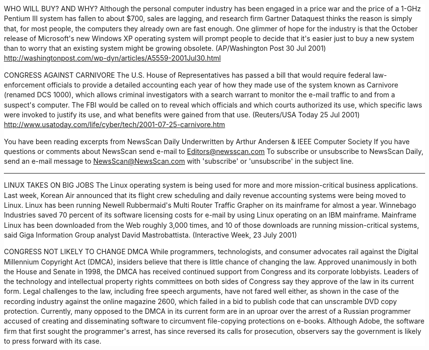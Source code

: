 WHO WILL BUY? AND WHY?
Although the personal computer industry has been engaged in a price war and
the price of a 1-GHz Pentium III system has fallen to about $700, sales are
lagging, and research firm Gartner Dataquest thinks the reason is simply
that, for most people, the computers they already own are fast enough. One
glimmer of hope for the industry is that the October release of Microsoft's
new Windows XP operating system will prompt people to decide that it's
easier just to buy a new system than to worry that an existing system might
be growing obsolete. (AP/Washington Post 30 Jul 2001)
http://washingtonpost.com/wp-dyn/articles/A5559-2001Jul30.html

CONGRESS AGAINST CARNIVORE
The U.S. House of Representatives has passed a bill that would require
federal law-enforcement officials to provide a detailed accounting each
year of how they made use of the system known as Carnivore (renamed DCS
1000), which allows criminal investigators with a search warrant to monitor
the e-mail traffic to and from a suspect's computer. The FBI would be
called on to reveal which officials and which courts authorized its use,
which specific laws were invoked to justify its use, and what benefits were
gained from that use. (Reuters/USA Today 25 Jul 2001)
http://www.usatoday.com/life/cyber/tech/2001-07-25-carnivore.htm


You have been reading excerpts from NewsScan Daily
Underwritten by Arthur Andersen & IEEE Computer Society
If you have questions or comments about NewsScan
send e-mail to     Editors@newsscan.com
To subscribe or unsubscribe to NewsScan Daily,
send an e-mail message to     NewsScan@NewsScan.com
with 'subscribe' or  'unsubscribe' in the subject line.

***

LINUX TAKES ON BIG JOBS
The Linux operating system is being used for more and more
mission-critical business applications. Last week, Korean Air
announced that its flight crew scheduling and daily revenue
accounting systems were being moved to Linux. Linux has been
running Newell Rubbermaid's Multi Router Traffic Grapher on its
mainframe for almost a year. Winnebago Industries saved 70
percent of its software licensing costs for e-mail by using
Linux operating on an IBM mainframe. Mainframe Linux has been
downloaded from the Web roughly 3,000 times, and 10 of those
downloads are running mission-critical systems, said Giga
Information Group analyst David Mastrobattista.
(Interactive Week, 23 July 2001)

CONGRESS NOT LIKELY TO CHANGE DMCA
While programmers, technologists, and consumer advocates rail
against the Digital Millennium Copyright Act (DMCA), insiders
believe that there is little chance of changing the law.
Approved unanimously in both the House and Senate in 1998, the
DMCA has received continued support from Congress and its
corporate lobbyists. Leaders of the technology and intellectual
property rights committees on both sides of Congress say they
approve of the law in its current form. Legal challenges to the
law, including free speech arguments, have not fared well either,
as shown in the case of the recording industry against the online
magazine 2600, which failed in a bid to publish code that can
unscramble DVD copy protection. Currently, many opposed to the
DMCA in its current form are in an uproar over the arrest of a
Russian programmer accused of creating and disseminating software
to circumvent file-copying protections on e-books. Although
Adobe, the software firm that first sought the programmer's
arrest, has since reversed its calls for prosecution, observers
say the government is likely to press forward with its case.